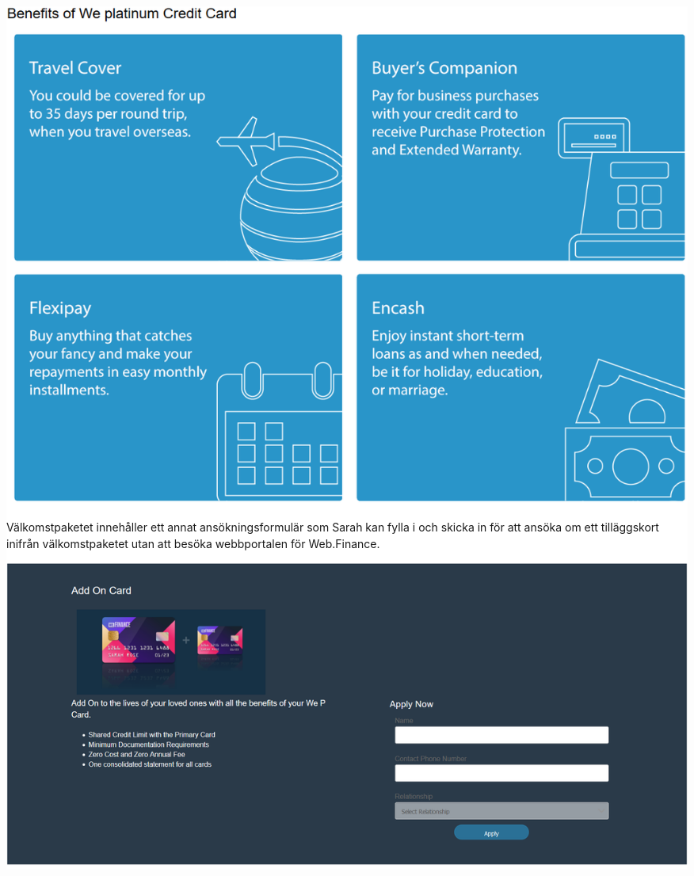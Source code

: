 ![fördelar med platinakort](assets/benefits-of-platinum-card.png)

Välkomstpaketet innehåller ett annat ansökningsformulär som Sarah kan fylla i och skicka in för att ansöka om ett tilläggskort inifrån välkomstpaketet utan att besöka webbportalen för Web.Finance.

![apply-addon-kort](assets/apply-addon-card.png)
